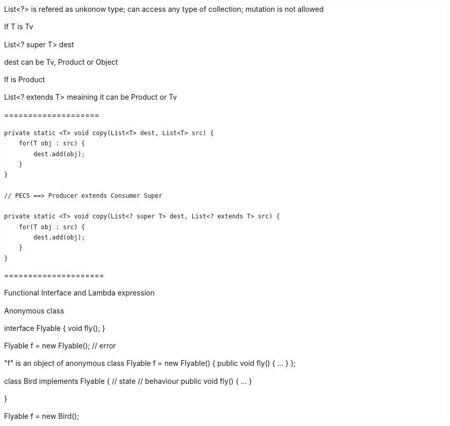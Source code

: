 List<?> is refered as unkonow type; can access any type of collection; mutation is not allowed

If T is Tv

List<? super T> dest

dest can be Tv, Product or Object

If <T> is Product

List<? extends T> meaining it can be Product or Tv


====================

	private static <T> void copy(List<T> dest, List<T> src) {
		for(T obj : src) {
			dest.add(obj);
		}
	}

	// PECS ==> Producer extends Consumer Super

	private static <T> void copy(List<? super T> dest, List<? extends T> src) {
		for(T obj : src) {
			dest.add(obj);
		}
	}

=====================


Functional Interface and Lambda expression

Anonymous class

interface Flyable {
	void fly();
}

Flyable f = new Flyable(); // error

"f" is an object of anonymous class
Flyable f = new Flyable() {
	public void fly() {
		...
	}
};

class Bird implements Flyable {
	// state
	// behaviour
	public void fly() {
		...
	}
	
}

Flyable f = new Bird();


